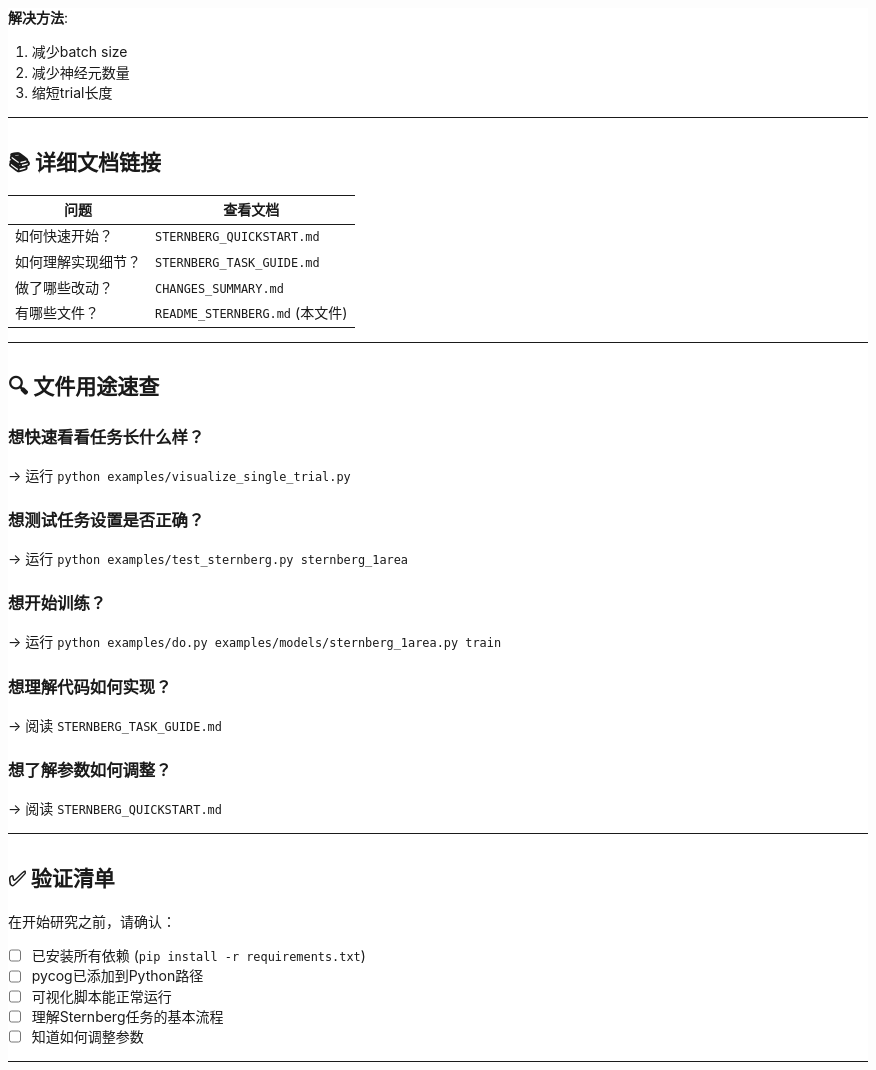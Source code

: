 **解决方法**:
1. 减少batch size
2. 减少神经元数量
3. 缩短trial长度

---

## 📚 详细文档链接

| 问题 | 查看文档 |
|------|---------|
| 如何快速开始？ | `STERNBERG_QUICKSTART.md` |
| 如何理解实现细节？ | `STERNBERG_TASK_GUIDE.md` |
| 做了哪些改动？ | `CHANGES_SUMMARY.md` |
| 有哪些文件？ | `README_STERNBERG.md` (本文件) |

---

## 🔍 文件用途速查

### 想快速看看任务长什么样？
→ 运行 `python examples/visualize_single_trial.py`

### 想测试任务设置是否正确？
→ 运行 `python examples/test_sternberg.py sternberg_1area`

### 想开始训练？
→ 运行 `python examples/do.py examples/models/sternberg_1area.py train`

### 想理解代码如何实现？
→ 阅读 `STERNBERG_TASK_GUIDE.md`

### 想了解参数如何调整？
→ 阅读 `STERNBERG_QUICKSTART.md`

---

## ✅ 验证清单

在开始研究之前，请确认：

- [ ] 已安装所有依赖 (`pip install -r requirements.txt`)
- [ ] pycog已添加到Python路径
- [ ] 可视化脚本能正常运行
- [ ] 理解Sternberg任务的基本流程
- [ ] 知道如何调整参数

---
